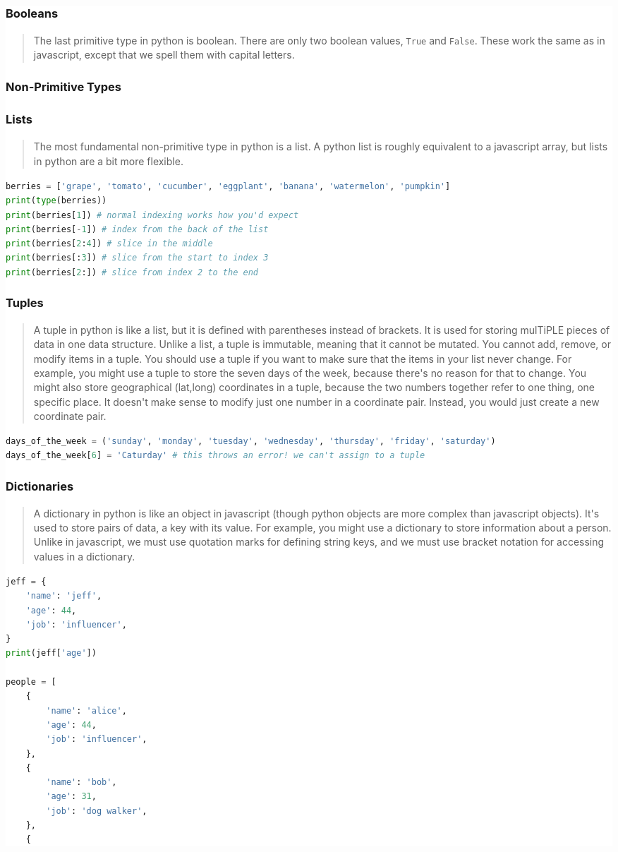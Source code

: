 ### Booleans

> The last primitive type in python is boolean. There are only two boolean values, `True` and `False`. These work the same as in javascript, except that we spell them with capital letters.

### **Non-Primitive Types**

### Lists

> The most fundamental non-primitive type in python is a list. A python list is roughly equivalent to a javascript array, but lists in python are a bit more flexible.

```python
berries = ['grape', 'tomato', 'cucumber', 'eggplant', 'banana', 'watermelon', 'pumpkin']
print(type(berries))
print(berries[1]) # normal indexing works how you'd expect
print(berries[-1]) # index from the back of the list
print(berries[2:4]) # slice in the middle
print(berries[:3]) # slice from the start to index 3
print(berries[2:]) # slice from index 2 to the end
```

### Tuples

> A tuple in python is like a list, but it is defined with parentheses instead of brackets. It is used for storing mulTiPLE pieces of data in one data structure. Unlike a list, a tuple is immutable, meaning that it cannot be mutated. You cannot add, remove, or modify items in a tuple. You should use a tuple if you want to make sure that the items in your list never change. For example, you might use a tuple to store the seven days of the week, because there's no reason for that to change. You might also store geographical (lat,long) coordinates in a tuple, because the two numbers together refer to one thing, one specific place. It doesn't make sense to modify just one number in a coordinate pair. Instead, you would just create a new coordinate pair.

```python
days_of_the_week = ('sunday', 'monday', 'tuesday', 'wednesday', 'thursday', 'friday', 'saturday')
days_of_the_week[6] = 'Caturday' # this throws an error! we can't assign to a tuple
```

### Dictionaries

> A dictionary in python is like an object in javascript (though python objects are more complex than javascript objects). It's used to store pairs of data, a key with its value. For example, you might use a dictionary to store information about a person. Unlike in javascript, we must use quotation marks for defining string keys, and we must use bracket notation for accessing values in a dictionary.

```python
jeff = {
    'name': 'jeff',
    'age': 44,
    'job': 'influencer',
}
print(jeff['age'])

people = [
    {
        'name': 'alice',
        'age': 44,
        'job': 'influencer',
    },
    {
        'name': 'bob',
        'age': 31,
        'job': 'dog walker',
    },
    {
```